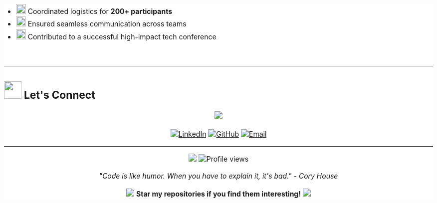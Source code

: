 - <img src="https://user-images.githubusercontent.com/74038190/212284087-bbe7e430-757e-4901-90bf-4cd2ce3e1852.gif" width="20" height="20"/> Coordinated logistics for **200+ participants**
- <img src="https://user-images.githubusercontent.com/74038190/212284100-561aa473-3905-4a80-b561-0d28506553ee.gif" width="20" height="20"/> Ensured seamless communication across teams  
- <img src="https://user-images.githubusercontent.com/74038190/212284158-e840e285-664b-44d7-b79b-e264b5e54825.gif" width="20" height="20"/> Contributed to a successful high-impact tech conference

<br clear="right"/>

---

## <img src="https://user-images.githubusercontent.com/74038190/212284145-bf2c01a8-c448-4f1a-b911-99c676e5e62a.gif" width="35" height="35"> Let's Connect

<div align="center">
  <img src="https://user-images.githubusercontent.com/74038190/212284145-bf2c01a8-c448-4f1a-b911-99c676e5e62a.gif" width="400">
</div>

<div align="center">
  
[![LinkedIn](https://img.shields.io/badge/LinkedIn-0077B5?style=for-the-badge&logo=linkedin&logoColor=white&labelColor=0077B5)](https://linkedin.com/in/sarthakabidra2705)
[![GitHub](https://img.shields.io/badge/GitHub-171515?style=for-the-badge&logo=github&logoColor=white&labelColor=171515)](https://github.com/SARTHAKABIDRA)
[![Email](https://img.shields.io/badge/Email-EA4335?style=for-the-badge&logo=gmail&logoColor=white&labelColor=EA4335)](mailto:sarthakabidra7@gmail.com)

</div>

---

<div align="center">
  <img src="https://user-images.githubusercontent.com/74038190/212284115-f47cd8ff-2ffb-4b04-b5bf-4d1c14c0247f.gif" width="500">
  
  <img src="https://komarev.com/ghpvc/?username=SARTHAKABIDRA&label=Profile%20views&color=00d4aa&style=for-the-badge" alt="Profile views" />
  
  <p><em>"Code is like humor. When you have to explain it, it's bad." - Cory House</em></p>
</div>

<div align="center">
  <img src="https://user-images.githubusercontent.com/74038190/212284136-03988914-d899-44b4-b1d9-4eeccf656e44.gif" width="50">
  <strong>Star my repositories if you find them interesting!</strong>
  <img src="https://user-images.githubusercontent.com/74038190/212284136-03988914-d899-44b4-b1d9-4eeccf656e44.gif" width="50">
</div>
